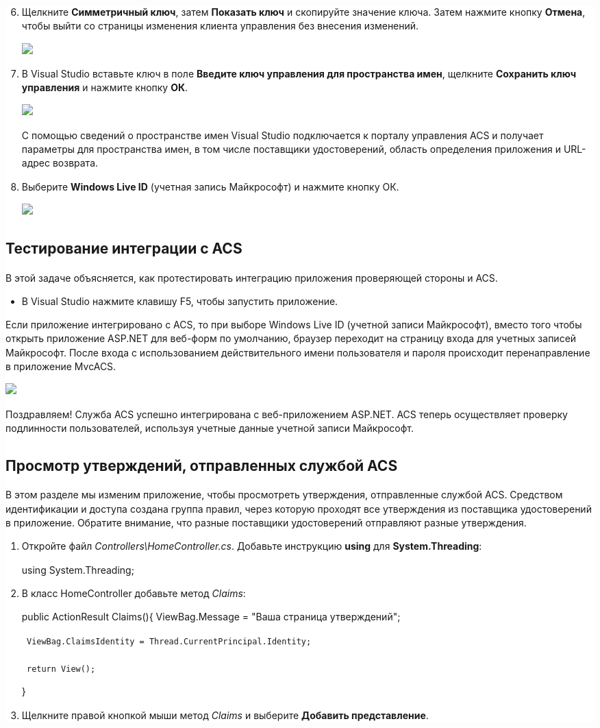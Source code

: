 6.	Щелкните **Симметричный ключ**, затем **Показать ключ** и скопируйте значение ключа. Затем нажмите кнопку **Отмена**, чтобы выйти со страницы изменения клиента управления без внесения изменений.

	![][19]

7.  В Visual Studio вставьте ключ в поле **Введите ключ управления для пространства имен**, щелкните **Сохранить ключ управления** и нажмите кнопку **ОК**.

	![][20]

	С помощью сведений о пространстве имен Visual Studio подключается к порталу управления ACS и получает параметры для пространства имен, в том числе поставщики удостоверений, область определения приложения и URL-адрес возврата.

8.	Выберите **Windows Live ID** (учетная запись Майкрософт) и нажмите кнопку ОК.

	![][5]

## Тестирование интеграции с ACS

В этой задаче объясняется, как протестировать интеграцию приложения проверяющей стороны и ACS.

-	В Visual Studio нажмите клавишу F5, чтобы запустить приложение.

Если приложение интегрировано с ACS, то при выборе Windows Live ID (учетной записи Майкрософт), вместо того чтобы открыть приложение ASP.NET для веб-форм по умолчанию, браузер переходит на страницу входа для учетных записей Майкрософт. После входа с использованием действительного имени пользователя и пароля происходит перенаправление в приложение MvcACS.

![][6]

Поздравляем! Служба ACS успешно интегрирована с веб-приложением ASP.NET. ACS теперь осуществляет проверку подлинности пользователей, используя учетные данные учетной записи Майкрософт.

## Просмотр утверждений, отправленных службой ACS

В этом разделе мы изменим приложение, чтобы просмотреть утверждения, отправленные службой ACS. Средством идентификации и доступа создана группа правил, через которую проходят все утверждения из поставщика удостоверений в приложение. Обратите внимание, что разные поставщики удостоверений отправляют разные утверждения.

1. Откройте файл *Controllers\\HomeController.cs*. Добавьте инструкцию **using** для **System.Threading**:

 	using System.Threading;

1. В класс HomeController добавьте метод *Claims*:

    public ActionResult Claims(){ ViewBag.Message = "Ваша страница утверждений";

        ViewBag.ClaimsIdentity = Thread.CurrentPrincipal.Identity;

        return View();
    }

1. Щелкните правой кнопкой мыши метод *Claims* и выберите **Добавить представление**.


  [What is ACS?]: #what-is
  [Concepts]: #concepts
  [Prerequisites]: #pre
  [Create an ASP.NET MVC Application]: #create-web-app
  [Create an Access Control Namespace]: #create-namespace
  [Integrate your Web Application with ACS]: #Identity-Access
  [Test the Integration with ACS]: #Test-ACS
  [View the Application in the ACS Management Portal]: acs-portal
  [Add an Identity Provider]: #add-IP
  [What's Next]: #whats-next
  [vcsb]: #bkmk_viewClaims
  [vpp]: #bkmk_VP
  [Служба Access Control 2.0]: http://go.microsoft.com/fwlink/?LinkID=212360
  [Средство идентификации и доступа]: http://go.microsoft.com/fwlink/?LinkID=245849
  [Портал управления Azure]: http://manage.WindowsAzure.com
  [0]: ./media/active-directory-dotnet-how-to-use-access-control/acs-01.png
  [1]: ./media/active-directory-dotnet-how-to-use-access-control/acsCreateNamespace.png
  [2]: ./media/active-directory-dotnet-how-to-use-access-control/acsQuickCreate.png
  [3]: ./media/active-directory-dotnet-how-to-use-access-control/rzMvc.png
  [4]: ./media/active-directory-dotnet-how-to-use-access-control/rzIA.png
[44]: ./media/active-directory-dotnet-how-to-use-access-control/rzPT.png
 [444]: ./media/active-directory-dotnet-how-to-use-access-control/rzC.png
  [5]: ./media/active-directory-dotnet-how-to-use-access-control/acsIdAndAccess1.png
  [6]: ./media/active-directory-dotnet-how-to-use-access-control/acsMSFTAcct.png
  [66]: ./media/active-directory-dotnet-how-to-use-access-control/rzAv.png
  [666]: ./media/active-directory-dotnet-how-to-use-access-control/rzCl.png
  [7]: ./media/active-directory-dotnet-how-to-use-access-control/acsSignIn.png
  [8]: ./media/active-directory-dotnet-how-to-use-access-control/acsClickManage.png
  [9]: ./media/active-directory-dotnet-how-to-use-access-control/acsACSPortal.png
  [10]: ./media/active-directory-dotnet-how-to-use-access-control/acsRPPage.png
  [11]: ./media/active-directory-dotnet-how-to-use-access-control/acsEdit-RP.png
  [12]: ./media/active-directory-dotnet-how-to-use-access-control/acsEdit-RP2.png
  [13]: ./media/active-directory-dotnet-how-to-use-access-control/acsAdd-Idp.png
  [14]: ./media/active-directory-dotnet-how-to-use-access-control/acsAdd-Google.png
  [15]: ./media/active-directory-dotnet-how-to-use-access-control/acsSave-Google.png
  [16]: ./media/active-directory-dotnet-how-to-use-access-control/acsIdAndA-after.png
  [17]: ./media/active-directory-dotnet-how-to-use-access-control/acsConfigAcsNamespace.png
  [18]: ./media/active-directory-dotnet-how-to-use-access-control/acsManagementService.png
  [19]: ./media/active-directory-dotnet-how-to-use-access-control/acsShowKey.png
  [20]: ./media/active-directory-dotnet-how-to-use-access-control/acsConfigAcsNamespace2.png